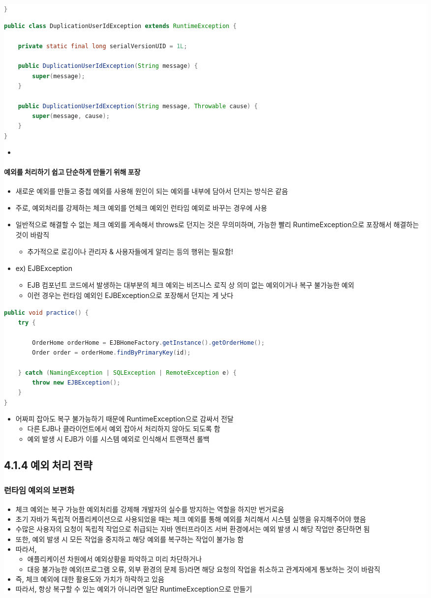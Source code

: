 ```java
}
```
```java
public class DuplicationUserIdException extends RuntimeException {

    private static final long serialVersionUID = 1L;

    public DuplicationUserIdException(String message) {
        super(message);
    }

    public DuplicationUserIdException(String message, Throwable cause) {
        super(message, cause);
    }
}

```
- 


#### 예외를 처리하기 쉽고 단순하게 만들기 위해 포장
- 새로운 예외를 만들고 중첩 예외를 사용해 원인이 되는 예외를 내부에 담아서 던지는 방식은 같음
- 주로, 예외처리를 강제하는 체크 예외를 언체크 예외인 런타임 예외로 바꾸는 경우에 사용
- 일반적으로 해결할 수 없는 체크 예외를 게속해서 throws로 던지는 것은 무의미하며, 가능한 빨리 RuntimeException으로 포장해서 해결하는 것이 바람직
  - 추가적으로 로깅이나 관리자 & 사용자들에게 알리는 등의 행위는 필요함!


- ex) EJBException 
  - EJB 컴포넌트 코드에서 발생하는 대부분의 체크 예외는 비즈니스 로직 상 의미 없는 예외이거나 복구 불가능한 예외
  - 이런 경우는 런타임 예외인 EJBException으로 포장해서 던지는 게 낫다

```java
public void practice() {
    try {
        
        OrderHome orderHome = EJBHomeFactory.getInstance().getOrderHome();
        Order order = orderHome.findByPrimaryKey(id);
        
    } catch (NamingException | SQLException | RemoteException e) {
        throw new EJBException();
    }
}
```
- 어짜피 잡아도 복구 불가능하기 때문에 RuntimeException으로 감싸서 전달
  - 다른 EJB나 클라이언트에서 예외 잡아서 처리하지 않아도 되도록 함
  - 예외 발생 시 EJB가 이를 시스템 예외로 인식해서 트랜잭션 롤백 

## 4.1.4 예외 처리 전략
### 런타임 예외의 보편화
- 체크 예외는 복구 가능한 예외처리를 강제해 개발자의 실수를 방지하는 역할을 하지만 번거로움
- 초기 자바가 독립적 어플리케이션으로 사용되었을 때는 체크 예외를 통해 예외를 처리해서 시스템 실행을 유지해주어야 했음
- 수많은 사용자의 요청이 독립적 작업으로 취급되는 자바 엔터프라이즈 서버 환경에서는 예외 발생 시 해당 작업만 중단하면 됨
- 또한, 예외 발생 시 모든 작업을 중지하고 해당 예외를 복구하는 작업이 불가능 함
- 따라서, 
  - 애플리케이션 차원에서 예외상황을 파악하고 미리 차단하거나
  - 대응 불가능한 예외(프로그램 오류, 외부 환경의 문제 등)라면 해당 요청의 작업을 취소하고 관계자에게 통보하는 것이 바람직
- 즉, 체크 예외에 대한 활용도와 가치가 하락하고 있음
- 따라서, 항상 복구할 수 있는 예외가 아니라면 일단 RuntimeException으로 만들기
